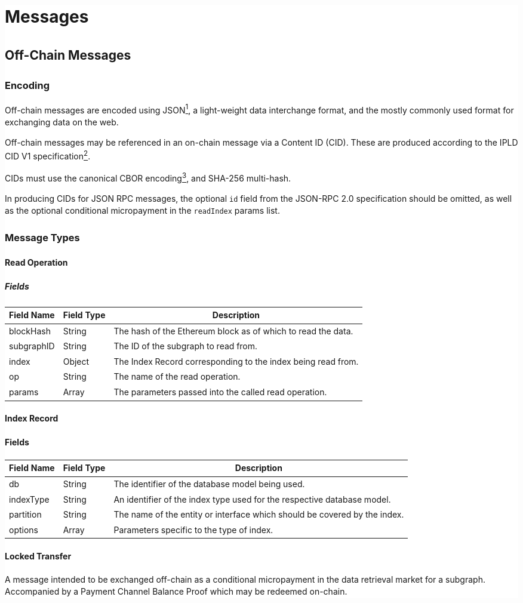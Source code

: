 # Messages

## Off-Chain Messages

### Encoding
Off-chain messages are encoded using JSON[<sup>1</sup>](#footnotes), a light-weight data interchange format, and the mostly commonly used format for exchanging data on the web.

Off-chain messages may be referenced in an on-chain message via a Content ID (CID). These are produced according to the IPLD CID V1 specification[<sup>2</sup>](#footnotes).

CIDs must use the canonical CBOR encoding[<sup>3</sup>](#footnotes), and SHA-256 multi-hash.

In producing CIDs for JSON RPC messages, the optional `id` field from the JSON-RPC 2.0 specification should be omitted, as well as the optional conditional micropayment in the `readIndex` params list.

### Message Types

#### Read Operation

##### Fields
| Field Name | Field Type | Description |
| ---------- | ---------- | ----------- |
| blockHash | String | The hash of the Ethereum block as of which to read the data. |
| subgraphID | String | The ID of the subgraph to read from. |
| index | Object | The Index Record corresponding to the index being read from. |
| op | String | The name of the read operation. |
| params | Array<any> | The parameters passed into the called read operation. |

#### Index Record

#### Fields

| Field Name | Field Type | Description |
| ---------- | ---------- | ----------- |
| db | String | The identifier of the database model being used. |
| indexType | String | An identifier of the index type used for the respective database model. |
| partition | String | The name of the entity or interface which should be covered by the index. |  
| options | Array<String> | Parameters specific to the type of index. |

#### Locked Transfer
A message intended to be exchanged off-chain as a conditional micropayment in the data retrieval market for a subgraph. Accompanied by a Payment Channel Balance Proof which may be redeemed on-chain.
